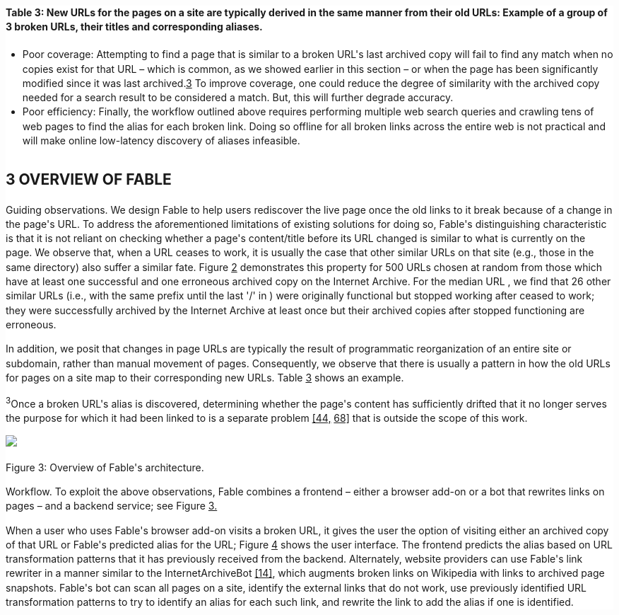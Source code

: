#### Table 3: New URLs for the pages on a site are typically derived in the same manner from their old URLs: Example of a group of 3 broken URLs, their titles and corresponding aliases.

- Poor coverage: Attempting to find a page that is similar to a broken URL's last archived copy will fail to find any match when no copies exist for that URL – which is common, as we showed earlier in this section – or when the page has been significantly modified since it was last archived.[3](#page-3-0) To improve coverage, one could reduce the degree of similarity with the archived copy needed for a search result to be considered a match. But, this will further degrade accuracy.
- Poor efficiency: Finally, the workflow outlined above requires performing multiple web search queries and crawling tens of web pages to find the alias for each broken link. Doing so offline for all broken links across the entire web is not practical and will make online low-latency discovery of aliases infeasible.

## 3 OVERVIEW OF FABLE

Guiding observations. We design Fable to help users rediscover the live page once the old links to it break because of a change in the page's URL. To address the aforementioned limitations of existing solutions for doing so, Fable's distinguishing characteristic is that it is not reliant on checking whether a page's content/title before its URL changed is similar to what is currently on the page. We observe that, when a URL ceases to work, it is usually the case that other similar URLs on that site (e.g., those in the same directory) also suffer a similar fate. Figure [2](#page-3-1) demonstrates this property for 500 URLs chosen at random from those which have at least one successful and one erroneous archived copy on the Internet Archive. For the median URL , we find that 26 other similar URLs (i.e., with the same prefix until the last '/' in ) were originally functional but stopped working after ceased to work; they were successfully archived by the Internet Archive at least once but their archived copies after stopped functioning are erroneous.

In addition, we posit that changes in page URLs are typically the result of programmatic reorganization of an entire site or subdomain, rather than manual movement of pages. Consequently, we observe that there is usually a pattern in how the old URLs for pages on a site map to their corresponding new URLs. Table [3](#page-3-2) shows an example.

<span id="page-3-0"></span><sup>3</sup>Once a broken URL's alias is discovered, determining whether the page's content has sufficiently drifted that it no longer serves the purpose for which it had been linked to is a separate problem [\[44,](#page-13-41) [68\]](#page-13-27) that is outside the scope of this work.

<span id="page-4-0"></span>![](_page_4_Figure_1.jpeg)

Figure 3: Overview of Fable's architecture.

Workflow. To exploit the above observations, Fable combines a frontend – either a browser add-on or a bot that rewrites links on pages – and a backend service; see Figure [3.](#page-4-0)

When a user who uses Fable's browser add-on visits a broken URL, it gives the user the option of visiting either an archived copy of that URL or Fable's predicted alias for the URL; Figure [4](#page-4-1) shows the user interface. The frontend predicts the alias based on URL transformation patterns that it has previously received from the backend. Alternately, website providers can use Fable's link rewriter in a manner similar to the InternetArchiveBot [\[14\]](#page-13-8), which augments broken links on Wikipedia with links to archived page snapshots. Fable's bot can scan all pages on a site, identify the external links that do not work, use previously identified URL transformation patterns to try to identify an alias for each such link, and rewrite the link to add the alias if one is identified.
